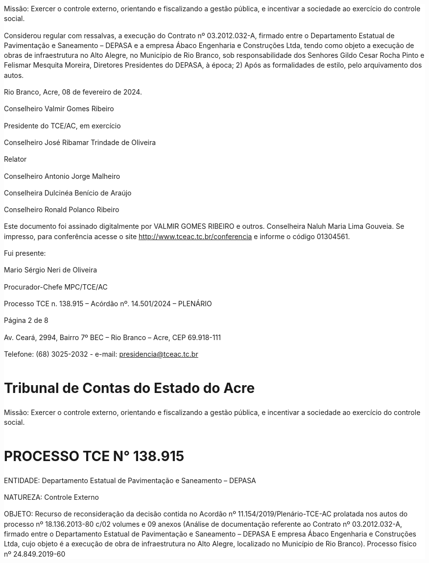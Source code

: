 Missão: Exercer o controle externo, orientando e fiscalizando a gestão pública, e incentivar a sociedade ao exercício do controle social.

Considerou regular com ressalvas, a execução do Contrato nº 03.2012.032-A, firmado entre o Departamento Estatual de Pavimentação e Saneamento – DEPASA e a empresa Ábaco Engenharia e Construções Ltda, tendo como objeto a execução de obras de infraestrutura no Alto Alegre, no Município de Rio Branco, sob responsabilidade dos Senhores Gildo Cesar Rocha Pinto e Felismar Mesquita Moreira, Diretores Presidentes do DEPASA, à época; 2) Após as formalidades de estilo, pelo arquivamento dos autos.

Rio Branco, Acre, 08 de fevereiro de 2024.

Conselheiro Valmir Gomes Ribeiro

Presidente do TCE/AC, em exercício

Conselheiro José Ribamar Trindade de Oliveira

Relator

Conselheiro Antonio Jorge Malheiro

Conselheira Dulcinéa Benício de Araújo

Conselheiro Ronald Polanco Ribeiro

Este documento foi assinado digitalmente por VALMIR GOMES RIBEIRO e outros. Conselheira Naluh Maria Lima Gouveia. Se impresso, para conferência acesse o site http://www.tceac.tc.br/conferencia e informe o código 01304561.

Fui presente:

Mario Sérgio Neri de Oliveira

Procurador-Chefe MPC/TCE/AC

Processo TCE n. 138.915 – Acórdão nº. 14.501/2024 – PLENÁRIO

Página 2 de 8

Av. Ceará, 2994, Bairro 7º BEC – Rio Branco – Acre, CEP 69.918-111

Telefone: (68) 3025-2032 - e-mail: presidencia@tceac.tc.br

# Tribunal de Contas do Estado do Acre

Missão: Exercer o controle externo, orientando e fiscalizando a gestão pública, e incentivar a sociedade ao exercício do controle social.

# PROCESSO TCE N° 138.915

ENTIDADE: Departamento Estatual de Pavimentação e Saneamento – DEPASA

NATUREZA: Controle Externo

OBJETO: Recurso de reconsideração da decisão contida no Acordão nº 11.154/2019/Plenário-TCE-AC prolatada nos autos do processo nº 18.136.2013-80 c/02 volumes e 09 anexos (Análise de documentação referente ao Contrato nº 03.2012.032-A, firmado entre o Departamento Estatual de Pavimentação e Saneamento – DEPASA E empresa Ábaco Engenharia e Construções Ltda, cujo objeto é a execução de obra de infraestrutura no Alto Alegre, localizado no Município de Rio Branco). Processo físico nº 24.849.2019-60
